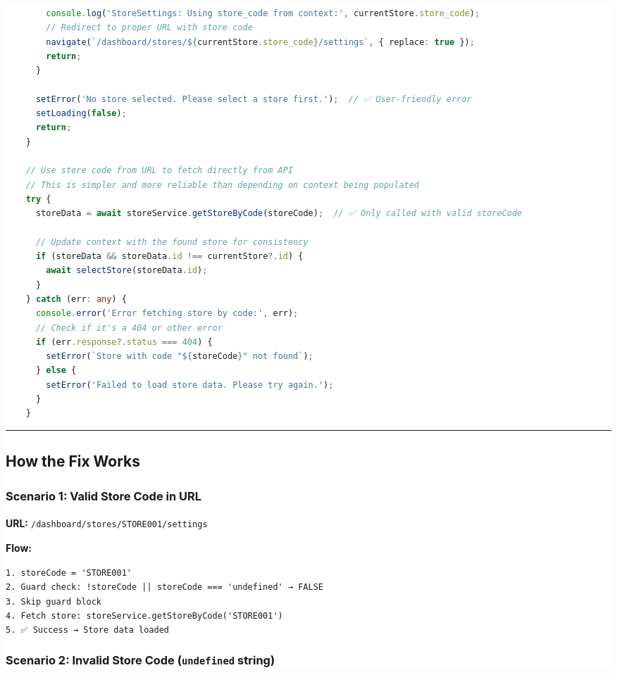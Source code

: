```typescript
        console.log('StoreSettings: Using store_code from context:', currentStore.store_code);
        // Redirect to proper URL with store code
        navigate(`/dashboard/stores/${currentStore.store_code}/settings`, { replace: true });
        return;
      }

      setError('No store selected. Please select a store first.');  // ✅ User-friendly error
      setLoading(false);
      return;
    }

    // Use store code from URL to fetch directly from API
    // This is simpler and more reliable than depending on context being populated
    try {
      storeData = await storeService.getStoreByCode(storeCode);  // ✅ Only called with valid storeCode

      // Update context with the found store for consistency
      if (storeData && storeData.id !== currentStore?.id) {
        await selectStore(storeData.id);
      }
    } catch (err: any) {
      console.error('Error fetching store by code:', err);
      // Check if it's a 404 or other error
      if (err.response?.status === 404) {
        setError(`Store with code "${storeCode}" not found`);
      } else {
        setError('Failed to load store data. Please try again.');
      }
    }
```

---

## How the Fix Works

### Scenario 1: Valid Store Code in URL

**URL:** `/dashboard/stores/STORE001/settings`

**Flow:**
```
1. storeCode = 'STORE001'
2. Guard check: !storeCode || storeCode === 'undefined' → FALSE
3. Skip guard block
4. Fetch store: storeService.getStoreByCode('STORE001')
5. ✅ Success → Store data loaded
```

### Scenario 2: Invalid Store Code (`undefined` string)
